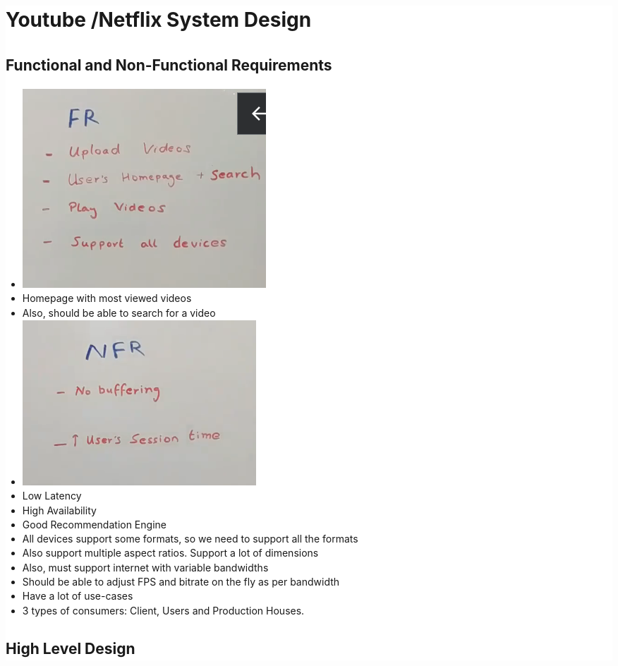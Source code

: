 # Youtube /Netflix System Design

## Functional and Non-Functional Requirements
- ![img_1.png](img_1.png)
- Homepage with most viewed videos
- Also, should be able to search for a video
- ![img_2.png](img_2.png)
- Low Latency 
- High Availability
- Good Recommendation Engine
- All devices support some formats, so we need to support all the formats
- Also support multiple aspect ratios. Support a lot of dimensions
- Also, must support internet with variable bandwidths
- Should be able to adjust FPS and bitrate on the fly as per bandwidth
- Have a lot of use-cases
- 3 types of consumers: Client, Users and Production Houses.
## High Level Design